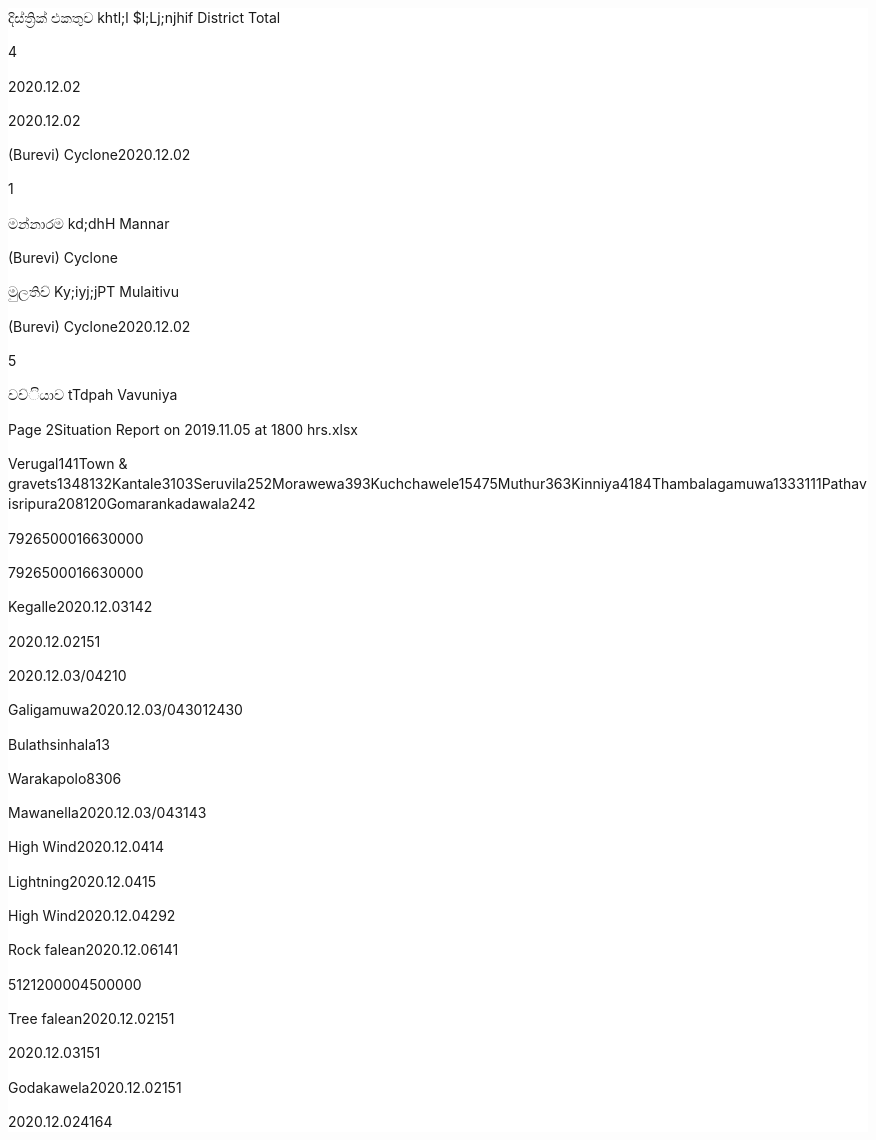 දිස්ත්‍රික් එකතුව khtl;l $l;Lj;njhif District Total

4

2020.12.02

2020.12.02

(Burevi) Cyclone2020.12.02

1

මන්නාරම kd;dhH Mannar

(Burevi) Cyclone

මුලතිව් Ky;iyj;jPT Mulaitivu

(Burevi) Cyclone2020.12.02

5

වව්ියාව tTdpah Vavuniya

Page 2Situation Report on 2019.11.05 at 1800 hrs.xlsx

Verugal141Town & gravets1348132Kantale3103Seruvila252Morawewa393Kuchchawele15475Muthur363Kinniya4184Thambalagamuwa1333111Pathavisripura208120Gomarankadawala242

7926500016630000

7926500016630000

Kegalle2020.12.03142

2020.12.02151

2020.12.03/04210

Galigamuwa2020.12.03/043012430

Bulathsinhala13

Warakapolo8306

Mawanella2020.12.03/043143

High Wind2020.12.0414

Lightning2020.12.0415

High Wind2020.12.04292

Rock falean2020.12.06141

5121200004500000

Tree falean2020.12.02151

2020.12.03151

Godakawela2020.12.02151

2020.12.024164
